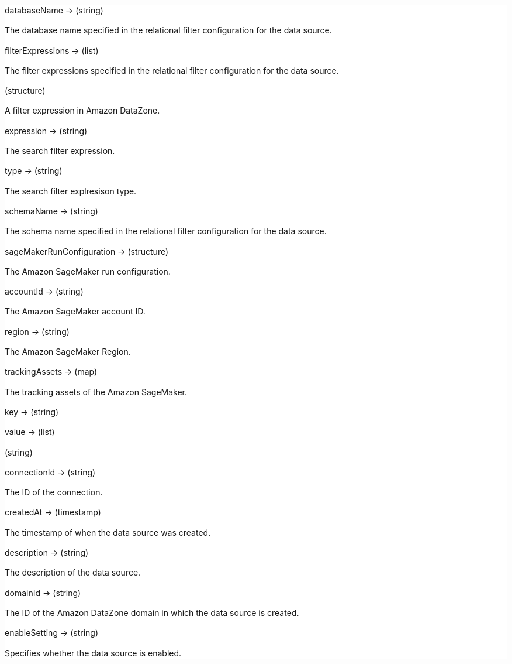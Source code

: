 databaseName -> (string)

The database name specified in the relational filter configuration for the data source.

filterExpressions -> (list)

The filter expressions specified in the relational filter configuration for the data source.

(structure)

A filter expression in Amazon DataZone.

expression -> (string)

The search filter expression.

type -> (string)

The search filter explresison type.

schemaName -> (string)

The schema name specified in the relational filter configuration for the data source.

sageMakerRunConfiguration -> (structure)

The Amazon SageMaker run configuration.

accountId -> (string)

The Amazon SageMaker account ID.

region -> (string)

The Amazon SageMaker Region.

trackingAssets -> (map)

The tracking assets of the Amazon SageMaker.

key -> (string)

value -> (list)

(string)

connectionId -> (string)

The ID of the connection.

createdAt -> (timestamp)

The timestamp of when the data source was created.

description -> (string)

The description of the data source.

domainId -> (string)

The ID of the Amazon DataZone domain in which the data source is created.

enableSetting -> (string)

Specifies whether the data source is enabled.
